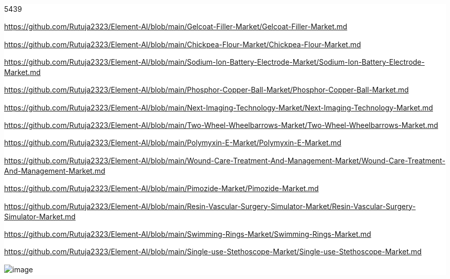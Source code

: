 5439</p><p><a href="https://github.com/Rutuja2323/Element-AI/blob/main/Gelcoat-Filler-Market/Gelcoat-Filler-Market.md">https://github.com/Rutuja2323/Element-AI/blob/main/Gelcoat-Filler-Market/Gelcoat-Filler-Market.md</a></p><p><a href="https://github.com/Rutuja2323/Element-AI/blob/main/Chickpea-Flour-Market/Chickpea-Flour-Market.md">https://github.com/Rutuja2323/Element-AI/blob/main/Chickpea-Flour-Market/Chickpea-Flour-Market.md</a></p><p><a href="https://github.com/Rutuja2323/Element-AI/blob/main/Sodium-Ion-Battery-Electrode-Market/Sodium-Ion-Battery-Electrode-Market.md">https://github.com/Rutuja2323/Element-AI/blob/main/Sodium-Ion-Battery-Electrode-Market/Sodium-Ion-Battery-Electrode-Market.md</a></p><p><a href="https://github.com/Rutuja2323/Element-AI/blob/main/Phosphor-Copper-Ball-Market/Phosphor-Copper-Ball-Market.md">https://github.com/Rutuja2323/Element-AI/blob/main/Phosphor-Copper-Ball-Market/Phosphor-Copper-Ball-Market.md</a></p><p><a href="https://github.com/Rutuja2323/Element-AI/blob/main/Next-Imaging-Technology-Market/Next-Imaging-Technology-Market.md">https://github.com/Rutuja2323/Element-AI/blob/main/Next-Imaging-Technology-Market/Next-Imaging-Technology-Market.md</a></p><p><a href="https://github.com/Rutuja2323/Element-AI/blob/main/Two-Wheel-Wheelbarrows-Market/Two-Wheel-Wheelbarrows-Market.md">https://github.com/Rutuja2323/Element-AI/blob/main/Two-Wheel-Wheelbarrows-Market/Two-Wheel-Wheelbarrows-Market.md</a></p><p><a href="https://github.com/Rutuja2323/Element-AI/blob/main/Polymyxin-E-Market/Polymyxin-E-Market.md">https://github.com/Rutuja2323/Element-AI/blob/main/Polymyxin-E-Market/Polymyxin-E-Market.md</a></p><p><a href="https://github.com/Rutuja2323/Element-AI/blob/main/Wound-Care-Treatment-And-Management-Market/Wound-Care-Treatment-And-Management-Market.md">https://github.com/Rutuja2323/Element-AI/blob/main/Wound-Care-Treatment-And-Management-Market/Wound-Care-Treatment-And-Management-Market.md</a></p><p><a href="https://github.com/Rutuja2323/Element-AI/blob/main/Pimozide-Market/Pimozide-Market.md">https://github.com/Rutuja2323/Element-AI/blob/main/Pimozide-Market/Pimozide-Market.md</a></p><p><a href="https://github.com/Rutuja2323/Element-AI/blob/main/Resin-Vascular-Surgery-Simulator-Market/Resin-Vascular-Surgery-Simulator-Market.md">https://github.com/Rutuja2323/Element-AI/blob/main/Resin-Vascular-Surgery-Simulator-Market/Resin-Vascular-Surgery-Simulator-Market.md</a></p><p><a href="https://github.com/Rutuja2323/Element-AI/blob/main/Swimming-Rings-Market/Swimming-Rings-Market.md">https://github.com/Rutuja2323/Element-AI/blob/main/Swimming-Rings-Market/Swimming-Rings-Market.md</a></p><p><a href="https://github.com/Rutuja2323/Element-AI/blob/main/Single-use-Stethoscope-Market/Single-use-Stethoscope-Market.md">https://github.com/Rutuja2323/Element-AI/blob/main/Single-use-Stethoscope-Market/Single-use-Stethoscope-Market.md</a></p>
![image](https://github.com/user-attachments/assets/596d6ed2-7efc-4f79-b65d-6fa4eb637b65)
